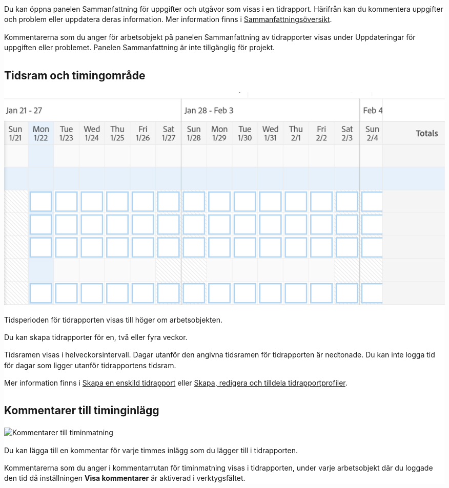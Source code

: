 Du kan öppna panelen Sammanfattning för uppgifter och utgåvor som visas i en tidrapport. Härifrån kan du kommentera uppgifter och problem eller uppdatera deras information. Mer information finns i [Sammanfattningsöversikt](../../workfront-basics/the-new-workfront-experience/summary-overview.md).

Kommentarerna som du anger för arbetsobjekt på panelen Sammanfattning av tidrapporter visas under Uppdateringar för uppgiften eller problemet. Panelen Sammanfattning är inte tillgänglig för projekt.

## Tidsram och timingområde

![Tidsram för tidrapport](assets/timesheet-time-frame-log-time-area.png)

Tidsperioden för tidrapporten visas till höger om arbetsobjekten.

Du kan skapa tidrapporter för en, två eller fyra veckor.

Tidsramen visas i helveckorsintervall. Dagar utanför den angivna tidsramen för tidrapporten är nedtonade. Du kan inte logga tid för dagar som ligger utanför tidrapportens tidsram.

Mer information finns i [Skapa en enskild tidrapport](../create-and-manage-timesheets/create-tmshts.md) eller [Skapa, redigera och tilldela tidrapportprofiler](../create-and-manage-timesheets/create-timesheet-profiles.md).



## Kommentarer till timinginlägg

![Kommentarer till timinmatning](assets/timesheet-hour-entry-comment-button-unshimmed-redesign.png)

Du kan lägga till en kommentar för varje timmes inlägg som du lägger till i tidrapporten.

Kommentarerna som du anger i kommentarrutan för timinmatning visas i tidrapporten, under varje arbetsobjekt där du loggade den tid då inställningen **Visa kommentarer** är aktiverad i verktygsfältet.
